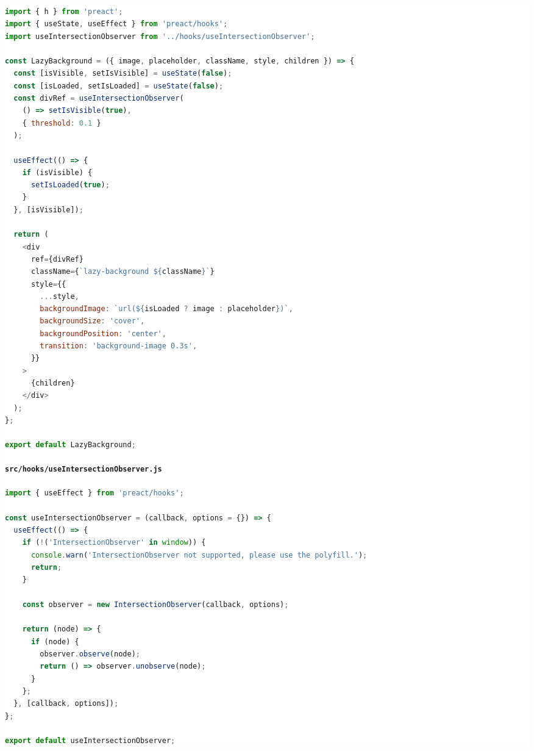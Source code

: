 ```javascript
import { h } from 'preact';
import { useState, useEffect } from 'preact/hooks';
import useIntersectionObserver from '../hooks/useIntersectionObserver';

const LazyBackground = ({ image, placeholder, className, style, children }) => {
  const [isVisible, setIsVisible] = useState(false);
  const [isLoaded, setIsLoaded] = useState(false);
  const divRef = useIntersectionObserver(
    () => setIsVisible(true),
    { threshold: 0.1 }
  );

  useEffect(() => {
    if (isVisible) {
      setIsLoaded(true);
    }
  }, [isVisible]);

  return (
    <div
      ref={divRef}
      className={`lazy-background ${className}`}
      style={{
        ...style,
        backgroundImage: `url(${isLoaded ? image : placeholder})`,
        backgroundSize: 'cover',
        backgroundPosition: 'center',
        transition: 'background-image 0.3s',
      }}
    >
      {children}
    </div>
  );
};

export default LazyBackground;
```

#### **`src/hooks/useIntersectionObserver.js`**

```javascript
import { useEffect } from 'preact/hooks';

const useIntersectionObserver = (callback, options = {}) => {
  useEffect(() => {
    if (!('IntersectionObserver' in window)) {
      console.warn('IntersectionObserver not supported, please use the polyfill.');
      return;
    }

    const observer = new IntersectionObserver(callback, options);

    return (node) => {
      if (node) {
        observer.observe(node);
        return () => observer.unobserve(node);
      }
    };
  }, [callback, options]);
};

export default useIntersectionObserver;
```
